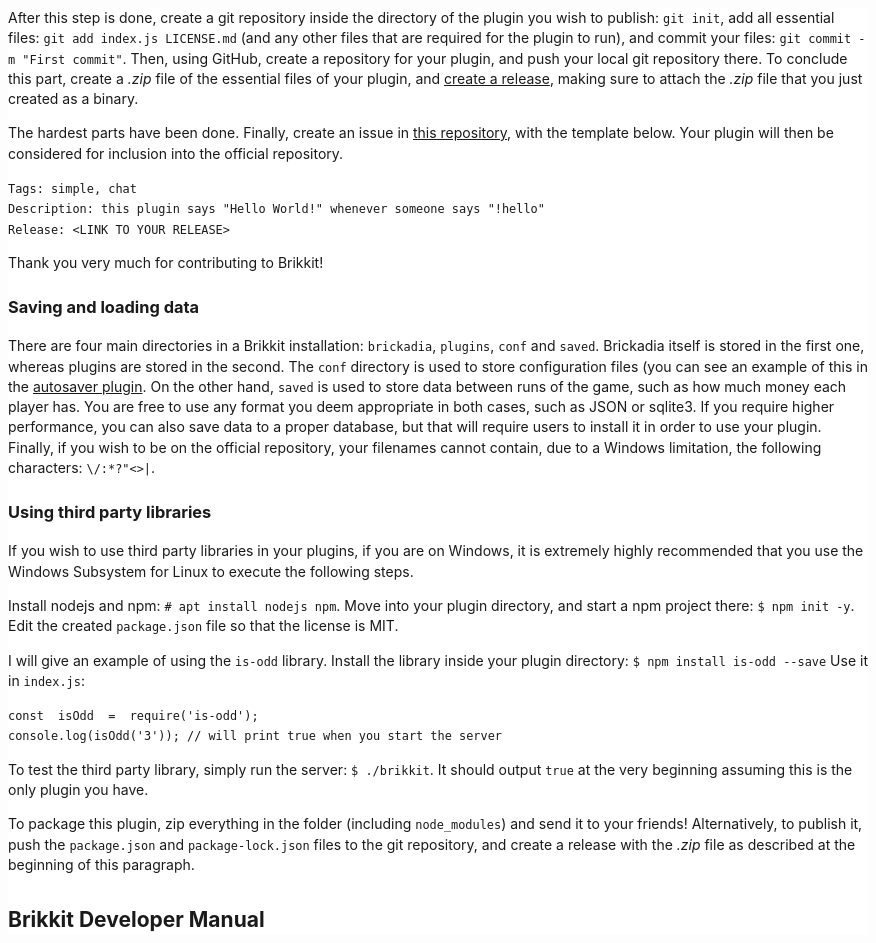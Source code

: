 After this step is done, create a git repository inside the directory of the plugin you wish to publish: `git init`, add all essential files: `git add index.js LICENSE.md` (and any other files that are required for the plugin to run), and commit your files: `git commit -m "First commit"`. Then, using GitHub, create a repository for your plugin, and push your local git repository there. To conclude this part, create a *.zip* file of the essential files of your plugin, and [create a release](https://help.github.com/en/articles/creating-releases), making sure to attach the *.zip* file that you just created as a binary.

The hardest parts have been done. Finally, create an issue in [this repository](https://github.com/n42k/brikkit_plugins), with the template below. Your plugin will then be considered for inclusion into the official repository.
```
Tags: simple, chat
Description: this plugin says "Hello World!" whenever someone says "!hello"
Release: <LINK TO YOUR RELEASE>
```
Thank you very much for contributing to Brikkit!

### Saving and loading data

There are four main directories in a Brikkit installation: `brickadia`, `plugins`, `conf` and `saved`. Brickadia itself is stored in the first one, whereas plugins are stored in the second. The `conf` directory is used to store configuration files (you can see an example of this in the [autosaver plugin](https://github.com/n42k/brikkit_autosaver). On the other hand, `saved` is used to store data between runs of the game, such as how much money each player has. You are free to use any format you deem appropriate in both cases, such as JSON or sqlite3. If you require higher performance, you can also save data to a proper database, but that will require users to install it in order to use your plugin. Finally, if you wish to be on the official repository, your filenames cannot contain, due to a Windows limitation, the following characters: `\/:*?"<>|`.

### Using third party libraries

If you wish to use third party libraries in your plugins, if you are on Windows, it is extremely highly recommended that you use the Windows Subsystem for Linux to execute the following steps.

Install nodejs and npm: `# apt install nodejs npm`. Move into your plugin directory, and start a npm project there: `$ npm init -y`. Edit the created `package.json` file so that the license is MIT.

I will give an example of using the `is-odd` library. Install the library inside your plugin directory: `$ npm install is-odd --save` Use it in `index.js`:
```
const  isOdd  =  require('is-odd');
console.log(isOdd('3')); // will print true when you start the server
```
To test the third party library, simply run the server: `$ ./brikkit`. It should output `true` at the very beginning assuming this is the only plugin you have.

To package this plugin, zip everything in the folder (including `node_modules`) and send it to your friends! Alternatively, to publish it, push the `package.json` and `package-lock.json` files to the git repository, and create a release with the *.zip* file as described at the beginning of this paragraph.

## Brikkit Developer Manual
